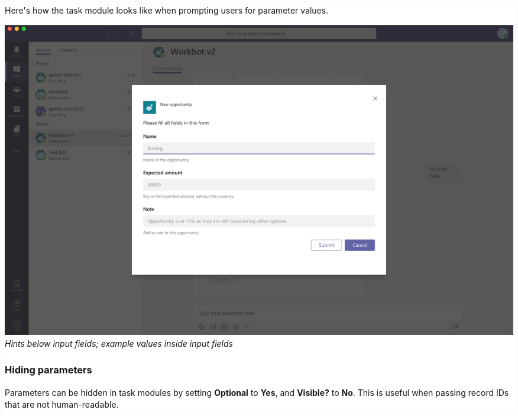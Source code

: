Here's how the task module looks like when prompting users for parameter values.

![Hints & examples in Teams](/assets/images/workbot-for-teams/task-module-teams.png)
*Hints below input fields; example values inside input fields*

### Hiding parameters
Parameters can be hidden in task modules by setting **Optional** to **Yes**, and **Visible?** to **No**. This is useful when passing record IDs that are not human-readable.
